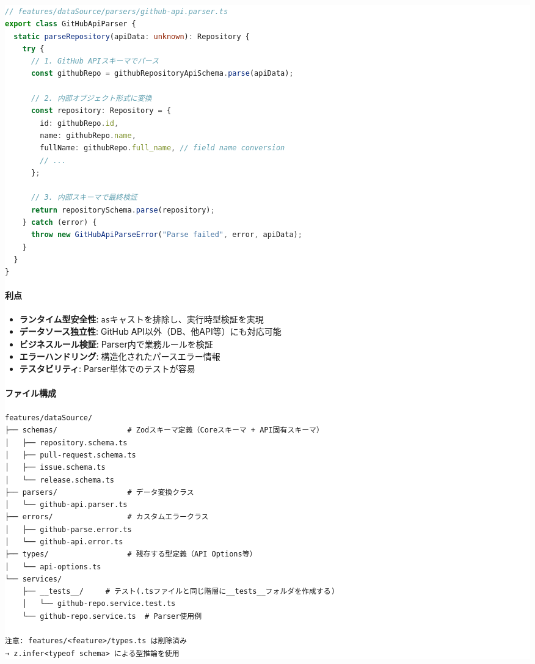 ```typescript
// features/dataSource/parsers/github-api.parser.ts
export class GitHubApiParser {
  static parseRepository(apiData: unknown): Repository {
    try {
      // 1. GitHub APIスキーマでパース
      const githubRepo = githubRepositoryApiSchema.parse(apiData);

      // 2. 内部オブジェクト形式に変換
      const repository: Repository = {
        id: githubRepo.id,
        name: githubRepo.name,
        fullName: githubRepo.full_name, // field name conversion
        // ...
      };

      // 3. 内部スキーマで最終検証
      return repositorySchema.parse(repository);
    } catch (error) {
      throw new GitHubApiParseError("Parse failed", error, apiData);
    }
  }
}
```

#### 利点

- **ランタイム型安全性**: `as`キャストを排除し、実行時型検証を実現
- **データソース独立性**: GitHub API以外（DB、他API等）にも対応可能
- **ビジネスルール検証**: Parser内で業務ルールを検証
- **エラーハンドリング**: 構造化されたパースエラー情報
- **テスタビリティ**: Parser単体でのテストが容易

#### ファイル構成

```
features/dataSource/
├── schemas/                # Zodスキーマ定義（Coreスキーマ + API固有スキーマ）
│   ├── repository.schema.ts
│   ├── pull-request.schema.ts
│   ├── issue.schema.ts
│   └── release.schema.ts
├── parsers/                # データ変換クラス
│   └── github-api.parser.ts
├── errors/                 # カスタムエラークラス
│   ├── github-parse.error.ts
│   └── github-api.error.ts
├── types/                  # 残存する型定義（API Options等）
│   └── api-options.ts
└── services/
    ├── __tests__/     # テスト(.tsファイルと同じ階層に__tests__フォルダを作成する)
    │   └── github-repo.service.test.ts
    └── github-repo.service.ts  # Parser使用例

注意: features/<feature>/types.ts は削除済み
→ z.infer<typeof schema> による型推論を使用
```
